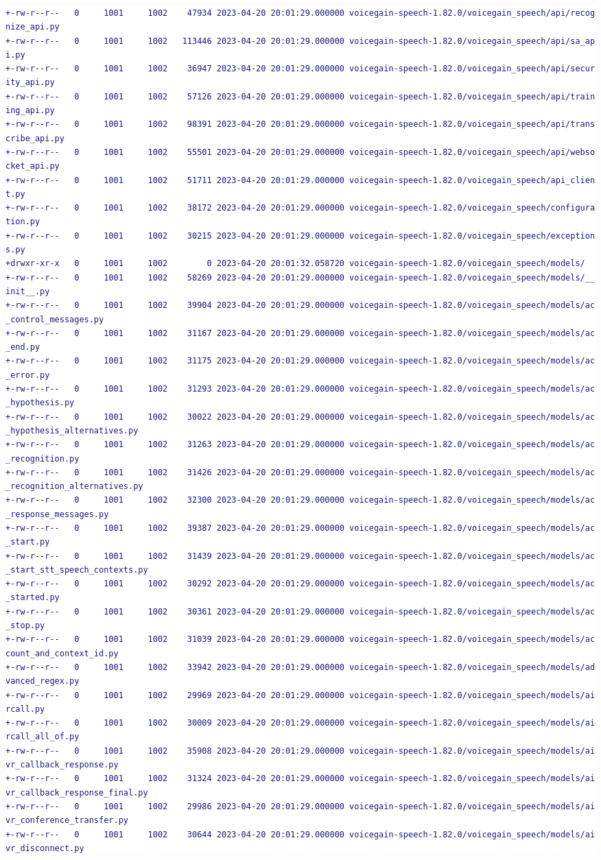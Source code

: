 ```diff
+-rw-r--r--   0     1001     1002    47934 2023-04-20 20:01:29.000000 voicegain-speech-1.82.0/voicegain_speech/api/recognize_api.py
+-rw-r--r--   0     1001     1002   113446 2023-04-20 20:01:29.000000 voicegain-speech-1.82.0/voicegain_speech/api/sa_api.py
+-rw-r--r--   0     1001     1002    36947 2023-04-20 20:01:29.000000 voicegain-speech-1.82.0/voicegain_speech/api/security_api.py
+-rw-r--r--   0     1001     1002    57126 2023-04-20 20:01:29.000000 voicegain-speech-1.82.0/voicegain_speech/api/training_api.py
+-rw-r--r--   0     1001     1002    98391 2023-04-20 20:01:29.000000 voicegain-speech-1.82.0/voicegain_speech/api/transcribe_api.py
+-rw-r--r--   0     1001     1002    55501 2023-04-20 20:01:29.000000 voicegain-speech-1.82.0/voicegain_speech/api/websocket_api.py
+-rw-r--r--   0     1001     1002    51711 2023-04-20 20:01:29.000000 voicegain-speech-1.82.0/voicegain_speech/api_client.py
+-rw-r--r--   0     1001     1002    38172 2023-04-20 20:01:29.000000 voicegain-speech-1.82.0/voicegain_speech/configuration.py
+-rw-r--r--   0     1001     1002    30215 2023-04-20 20:01:29.000000 voicegain-speech-1.82.0/voicegain_speech/exceptions.py
+drwxr-xr-x   0     1001     1002        0 2023-04-20 20:01:32.058720 voicegain-speech-1.82.0/voicegain_speech/models/
+-rw-r--r--   0     1001     1002    58269 2023-04-20 20:01:29.000000 voicegain-speech-1.82.0/voicegain_speech/models/__init__.py
+-rw-r--r--   0     1001     1002    39904 2023-04-20 20:01:29.000000 voicegain-speech-1.82.0/voicegain_speech/models/ac_control_messages.py
+-rw-r--r--   0     1001     1002    31167 2023-04-20 20:01:29.000000 voicegain-speech-1.82.0/voicegain_speech/models/ac_end.py
+-rw-r--r--   0     1001     1002    31175 2023-04-20 20:01:29.000000 voicegain-speech-1.82.0/voicegain_speech/models/ac_error.py
+-rw-r--r--   0     1001     1002    31293 2023-04-20 20:01:29.000000 voicegain-speech-1.82.0/voicegain_speech/models/ac_hypothesis.py
+-rw-r--r--   0     1001     1002    30022 2023-04-20 20:01:29.000000 voicegain-speech-1.82.0/voicegain_speech/models/ac_hypothesis_alternatives.py
+-rw-r--r--   0     1001     1002    31263 2023-04-20 20:01:29.000000 voicegain-speech-1.82.0/voicegain_speech/models/ac_recognition.py
+-rw-r--r--   0     1001     1002    31426 2023-04-20 20:01:29.000000 voicegain-speech-1.82.0/voicegain_speech/models/ac_recognition_alternatives.py
+-rw-r--r--   0     1001     1002    32300 2023-04-20 20:01:29.000000 voicegain-speech-1.82.0/voicegain_speech/models/ac_response_messages.py
+-rw-r--r--   0     1001     1002    39387 2023-04-20 20:01:29.000000 voicegain-speech-1.82.0/voicegain_speech/models/ac_start.py
+-rw-r--r--   0     1001     1002    31439 2023-04-20 20:01:29.000000 voicegain-speech-1.82.0/voicegain_speech/models/ac_start_stt_speech_contexts.py
+-rw-r--r--   0     1001     1002    30292 2023-04-20 20:01:29.000000 voicegain-speech-1.82.0/voicegain_speech/models/ac_started.py
+-rw-r--r--   0     1001     1002    30361 2023-04-20 20:01:29.000000 voicegain-speech-1.82.0/voicegain_speech/models/ac_stop.py
+-rw-r--r--   0     1001     1002    31039 2023-04-20 20:01:29.000000 voicegain-speech-1.82.0/voicegain_speech/models/account_and_context_id.py
+-rw-r--r--   0     1001     1002    33942 2023-04-20 20:01:29.000000 voicegain-speech-1.82.0/voicegain_speech/models/advanced_regex.py
+-rw-r--r--   0     1001     1002    29969 2023-04-20 20:01:29.000000 voicegain-speech-1.82.0/voicegain_speech/models/aircall.py
+-rw-r--r--   0     1001     1002    30009 2023-04-20 20:01:29.000000 voicegain-speech-1.82.0/voicegain_speech/models/aircall_all_of.py
+-rw-r--r--   0     1001     1002    35908 2023-04-20 20:01:29.000000 voicegain-speech-1.82.0/voicegain_speech/models/aivr_callback_response.py
+-rw-r--r--   0     1001     1002    31324 2023-04-20 20:01:29.000000 voicegain-speech-1.82.0/voicegain_speech/models/aivr_callback_response_final.py
+-rw-r--r--   0     1001     1002    29986 2023-04-20 20:01:29.000000 voicegain-speech-1.82.0/voicegain_speech/models/aivr_conference_transfer.py
+-rw-r--r--   0     1001     1002    30644 2023-04-20 20:01:29.000000 voicegain-speech-1.82.0/voicegain_speech/models/aivr_disconnect.py
```